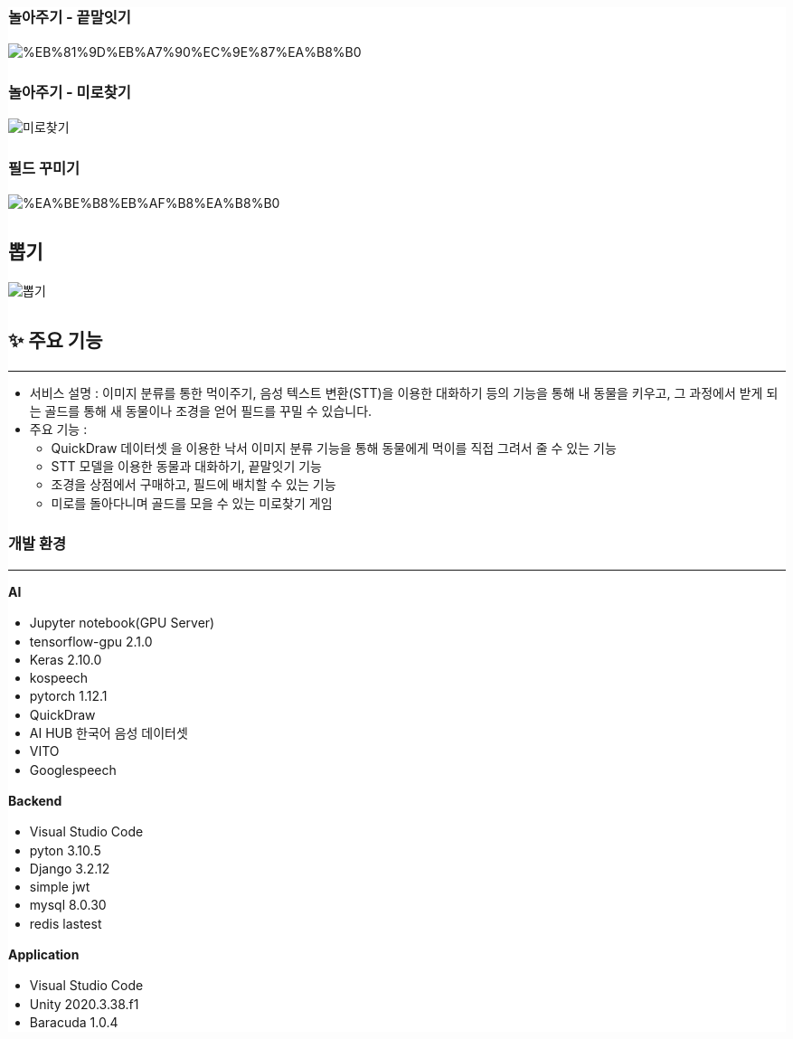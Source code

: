 ### 놀아주기 - 끝말잇기
![%EB%81%9D%EB%A7%90%EC%9E%87%EA%B8%B0](https://user-images.githubusercontent.com/52388470/203897900-776a1a26-acd3-4313-aad3-b3acd86499d6.gif)

### 놀아주기 - 미로찾기
![미로찾기](/uploads/10b228819af583aa25038660091abfe7/미로찾기.gif)

### 필드 꾸미기
![%EA%BE%B8%EB%AF%B8%EA%B8%B0](https://user-images.githubusercontent.com/52388470/203897949-7360cc43-ce33-480b-9e51-e0c82dc3f262.gif)

## 뽑기
![뽑기](https://user-images.githubusercontent.com/52388470/203912259-26f69773-2ed9-4ee8-88d6-07148d480c15.gif)

## ✨ 주요 기능
---
- 서비스 설명 : 이미지 분류를 통한 먹이주기, 음성 텍스트 변환(STT)을 이용한 대화하기 등의 기능을 통해 내 동물을 키우고, 그 과정에서 받게 되는 골드를 통해 새 동물이나 조경을 얻어 필드를 꾸밀 수 있습니다.
- 주요 기능 :
    - QuickDraw 데이터셋 을 이용한 낙서 이미지 분류 기능을 통해 동물에게 먹이를 직접 그려서 줄 수 있는 기능
    - STT 모델을 이용한 동물과 대화하기, 끝말잇기 기능
    - 조경을 상점에서 구매하고, 필드에 배치할 수 있는 기능
    - 미로를 돌아다니며 골드를 모을 수 있는 미로찾기 게임

### 개발 환경

---

**AI**
- Jupyter notebook(GPU Server)
- tensorflow-gpu 2.1.0
- Keras 2.10.0
- kospeech
- pytorch 1.12.1
- QuickDraw
- AI HUB 한국어 음성 데이터셋
- VITO
- Googlespeech

**Backend**
- Visual Studio Code
- pyton 3.10.5
- Django 3.2.12
- simple jwt
- mysql 8.0.30
- redis lastest

**Application**

- Visual Studio Code
- Unity 2020.3.38.f1
- Baracuda 1.0.4
